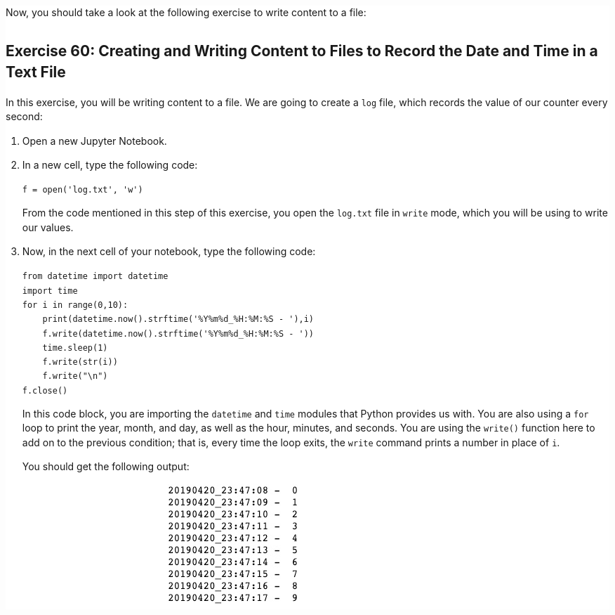 Now, you should take a look at the following exercise to write content
to a file:


Exercise 60: Creating and Writing Content to Files to Record the Date and Time in a Text File
---------------------------------------------------------------------------------------------

In this exercise, you will be writing content to a file. We are going to
create a `log` file, which records the value of our counter
every second:

1.  Open a new Jupyter Notebook.

2.  In a new cell, type the following code:


    ```
    f = open('log.txt', 'w')
    ```

    From the code mentioned in this step of this exercise, you open the
    `log.txt` file in `write` mode, which you will
    be using to write our values.

3.  Now, in the next cell of your notebook, type the following code:


    ```
    from datetime import datetime
    import time
    for i in range(0,10):
        print(datetime.now().strftime('%Y%m%d_%H:%M:%S - '),i)
        f.write(datetime.now().strftime('%Y%m%d_%H:%M:%S - '))
        time.sleep(1)
        f.write(str(i))
        f.write("\n")
    f.close()
    ```

    In this code block, you are importing the `datetime` and
    `time` modules that Python provides us with. You are also
    using a `for` loop to print the year, month, and day, as
    well as the hour, minutes, and seconds. You are using the
    `write()` function here to add on to the previous
    condition; that is, every time the loop exits, the `write`
    command prints a number in place of `i`.

    You should get the following output:

    
    ![](./images/C13963_04_05.jpg)
